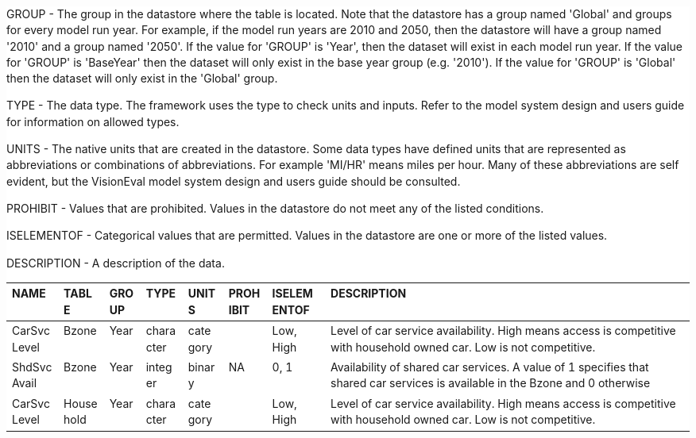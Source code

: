 GROUP - The group in the datastore where the table is located. Note that the datastore has a group named 'Global' and groups for every model run year. For example, if the model run years are 2010 and 2050, then the datastore will have a group named '2010' and a group named '2050'. If the value for 'GROUP' is 'Year', then the dataset will exist in each model run year. If the value for 'GROUP' is 'BaseYear' then the dataset will only exist in the base year group (e.g. '2010'). If the value for 'GROUP' is 'Global' then the dataset will only exist in the 'Global' group.

TYPE - The data type. The framework uses the type to check units and inputs. Refer to the model system design and users guide for information on allowed types.

UNITS - The native units that are created in the datastore. Some data types have defined units that are represented as abbreviations or combinations of abbreviations. For example 'MI/HR' means miles per hour. Many of these abbreviations are self evident, but the VisionEval model system design and users guide should be consulted.

PROHIBIT - Values that are prohibited. Values in the datastore do not meet any of the listed conditions.

ISELEMENTOF - Categorical values that are permitted. Values in the datastore are one or more of the listed values.

DESCRIPTION - A description of the data.

|NAME        |TABLE     |GROUP |TYPE      |UNITS    |PROHIBIT |ISELEMENTOF |DESCRIPTION                                                                                                                    |
|:-----------|:---------|:-----|:---------|:--------|:--------|:-----------|:------------------------------------------------------------------------------------------------------------------------------|
|CarSvcLevel |Bzone     |Year  |character |category |         |Low, High   |Level of car service availability. High means access is competitive with household owned car. Low is not competitive.          |
|ShdSvcAvail |Bzone     |Year  |integer   |binary   |NA       |0, 1        |Availability of shared car services. A value of 1 specifies that shared car services is available in the Bzone and 0 otherwise |
|CarSvcLevel |Household |Year  |character |category |         |Low, High   |Level of car service availability. High means access is competitive with household owned car. Low is not competitive.          |
